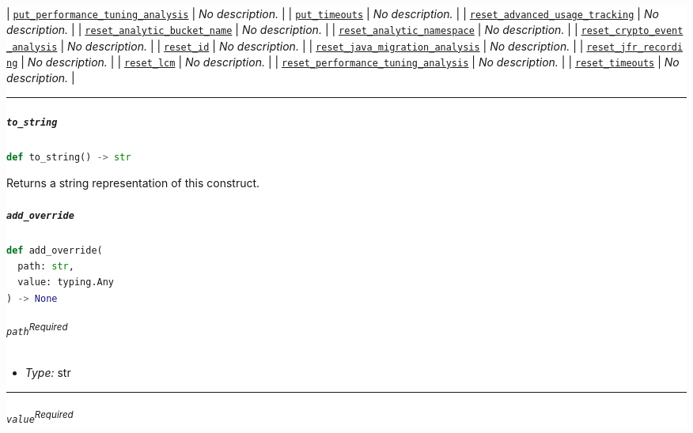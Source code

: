 | <code><a href="#rhizo-co-terraform-provider-oci.jmsFleetAdvancedFeatureConfiguration.JmsFleetAdvancedFeatureConfiguration.putPerformanceTuningAnalysis">put_performance_tuning_analysis</a></code> | *No description.* |
| <code><a href="#rhizo-co-terraform-provider-oci.jmsFleetAdvancedFeatureConfiguration.JmsFleetAdvancedFeatureConfiguration.putTimeouts">put_timeouts</a></code> | *No description.* |
| <code><a href="#rhizo-co-terraform-provider-oci.jmsFleetAdvancedFeatureConfiguration.JmsFleetAdvancedFeatureConfiguration.resetAdvancedUsageTracking">reset_advanced_usage_tracking</a></code> | *No description.* |
| <code><a href="#rhizo-co-terraform-provider-oci.jmsFleetAdvancedFeatureConfiguration.JmsFleetAdvancedFeatureConfiguration.resetAnalyticBucketName">reset_analytic_bucket_name</a></code> | *No description.* |
| <code><a href="#rhizo-co-terraform-provider-oci.jmsFleetAdvancedFeatureConfiguration.JmsFleetAdvancedFeatureConfiguration.resetAnalyticNamespace">reset_analytic_namespace</a></code> | *No description.* |
| <code><a href="#rhizo-co-terraform-provider-oci.jmsFleetAdvancedFeatureConfiguration.JmsFleetAdvancedFeatureConfiguration.resetCryptoEventAnalysis">reset_crypto_event_analysis</a></code> | *No description.* |
| <code><a href="#rhizo-co-terraform-provider-oci.jmsFleetAdvancedFeatureConfiguration.JmsFleetAdvancedFeatureConfiguration.resetId">reset_id</a></code> | *No description.* |
| <code><a href="#rhizo-co-terraform-provider-oci.jmsFleetAdvancedFeatureConfiguration.JmsFleetAdvancedFeatureConfiguration.resetJavaMigrationAnalysis">reset_java_migration_analysis</a></code> | *No description.* |
| <code><a href="#rhizo-co-terraform-provider-oci.jmsFleetAdvancedFeatureConfiguration.JmsFleetAdvancedFeatureConfiguration.resetJfrRecording">reset_jfr_recording</a></code> | *No description.* |
| <code><a href="#rhizo-co-terraform-provider-oci.jmsFleetAdvancedFeatureConfiguration.JmsFleetAdvancedFeatureConfiguration.resetLcm">reset_lcm</a></code> | *No description.* |
| <code><a href="#rhizo-co-terraform-provider-oci.jmsFleetAdvancedFeatureConfiguration.JmsFleetAdvancedFeatureConfiguration.resetPerformanceTuningAnalysis">reset_performance_tuning_analysis</a></code> | *No description.* |
| <code><a href="#rhizo-co-terraform-provider-oci.jmsFleetAdvancedFeatureConfiguration.JmsFleetAdvancedFeatureConfiguration.resetTimeouts">reset_timeouts</a></code> | *No description.* |

---

##### `to_string` <a name="to_string" id="rhizo-co-terraform-provider-oci.jmsFleetAdvancedFeatureConfiguration.JmsFleetAdvancedFeatureConfiguration.toString"></a>

```python
def to_string() -> str
```

Returns a string representation of this construct.

##### `add_override` <a name="add_override" id="rhizo-co-terraform-provider-oci.jmsFleetAdvancedFeatureConfiguration.JmsFleetAdvancedFeatureConfiguration.addOverride"></a>

```python
def add_override(
  path: str,
  value: typing.Any
) -> None
```

###### `path`<sup>Required</sup> <a name="path" id="rhizo-co-terraform-provider-oci.jmsFleetAdvancedFeatureConfiguration.JmsFleetAdvancedFeatureConfiguration.addOverride.parameter.path"></a>

- *Type:* str

---

###### `value`<sup>Required</sup> <a name="value" id="rhizo-co-terraform-provider-oci.jmsFleetAdvancedFeatureConfiguration.JmsFleetAdvancedFeatureConfiguration.addOverride.parameter.value"></a>

